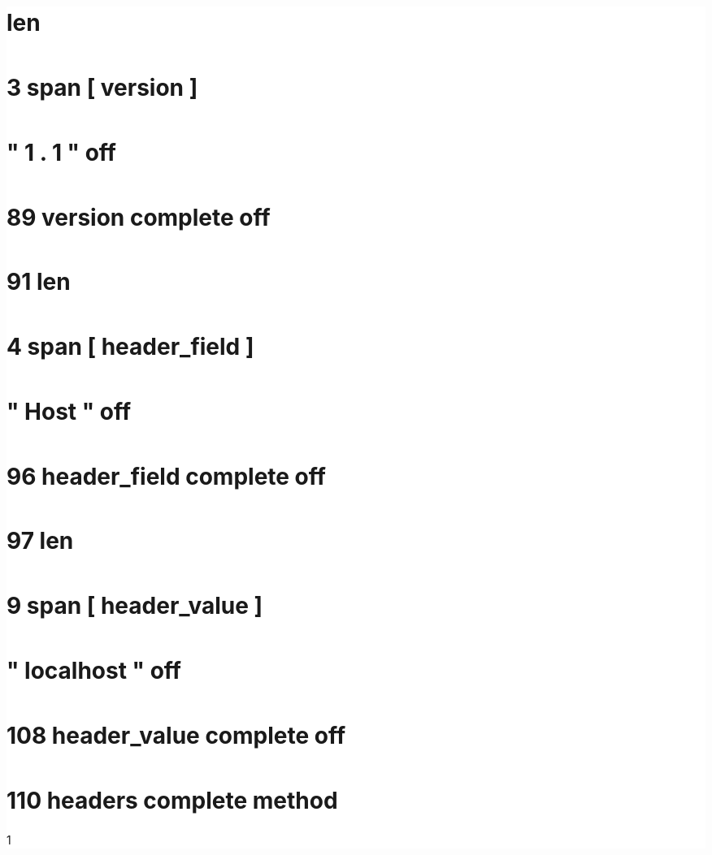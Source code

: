 len
=
3
span
[
version
]
=
"
1
.
1
"
off
=
89
version
complete
off
=
91
len
=
4
span
[
header_field
]
=
"
Host
"
off
=
96
header_field
complete
off
=
97
len
=
9
span
[
header_value
]
=
"
localhost
"
off
=
108
header_value
complete
off
=
110
headers
complete
method
=
1